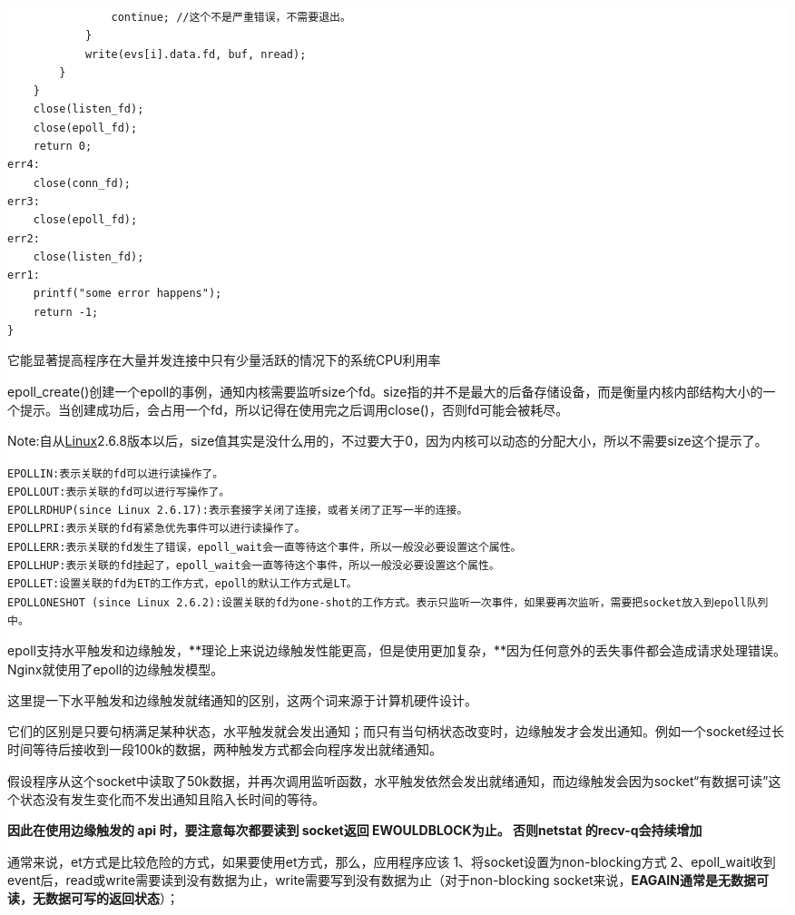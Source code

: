 ```
                continue; //这个不是严重错误，不需要退出。
            }
            write(evs[i].data.fd, buf, nread);
        }
    }
    close(listen_fd);
    close(epoll_fd);
    return 0;
err4:
    close(conn_fd);
err3:
    close(epoll_fd);
err2:
    close(listen_fd);
err1:
    printf("some error happens");
    return -1;
}
```



它能显著提高程序在大量并发连接中只有少量活跃的情况下的系统CPU利用率

epoll_create()创建一个epoll的事例，通知内核需要监听size个fd。size指的并不是最大的后备存储设备，而是衡量内核内部结构大小的一个提示。当创建成功后，会占用一个fd，所以记得在使用完之后调用close()，否则fd可能会被耗尽。

Note:自从[Linux](http://www.cppfans.org/tag/linux)2.6.8版本以后，size值其实是没什么用的，不过要大于0，因为内核可以动态的分配大小，所以不需要size这个提示了。

```
EPOLLIN:表示关联的fd可以进行读操作了。
EPOLLOUT:表示关联的fd可以进行写操作了。
EPOLLRDHUP(since Linux 2.6.17):表示套接字关闭了连接，或者关闭了正写一半的连接。
EPOLLPRI:表示关联的fd有紧急优先事件可以进行读操作了。
EPOLLERR:表示关联的fd发生了错误，epoll_wait会一直等待这个事件，所以一般没必要设置这个属性。
EPOLLHUP:表示关联的fd挂起了，epoll_wait会一直等待这个事件，所以一般没必要设置这个属性。
EPOLLET:设置关联的fd为ET的工作方式，epoll的默认工作方式是LT。
EPOLLONESHOT (since Linux 2.6.2):设置关联的fd为one-shot的工作方式。表示只监听一次事件，如果要再次监听，需要把socket放入到epoll队列中。
```



epoll支持水平触发和边缘触发，**理论上来说边缘触发性能更高，但是使用更加复杂，**因为任何意外的丢失事件都会造成请求处理错误。Nginx就使用了epoll的边缘触发模型。



这里提一下水平触发和边缘触发就绪通知的区别，这两个词来源于计算机硬件设计。

它们的区别是只要句柄满足某种状态，水平触发就会发出通知；而只有当句柄状态改变时，边缘触发才会发出通知。例如一个socket经过长时间等待后接收到一段100k的数据，两种触发方式都会向程序发出就绪通知。

假设程序从这个socket中读取了50k数据，并再次调用监听函数，水平触发依然会发出就绪通知，而边缘触发会因为socket“有数据可读”这个状态没有发生变化而不发出通知且陷入长时间的等待。

**因此在使用边缘触发的 api 时，要注意每次都要读到 socket返回 EWOULDBLOCK为止。 否则netstat 的recv-q会持续增加**

通常来说，et方式是比较危险的方式，如果要使用et方式，那么，应用程序应该 1、将socket设置为non-blocking方式 2、epoll_wait收到event后，read或write需要读到没有数据为止，write需要写到没有数据为止（对于non-blocking socket来说，**EAGAIN通常是无数据可读，无数据可写的返回状态**）；
